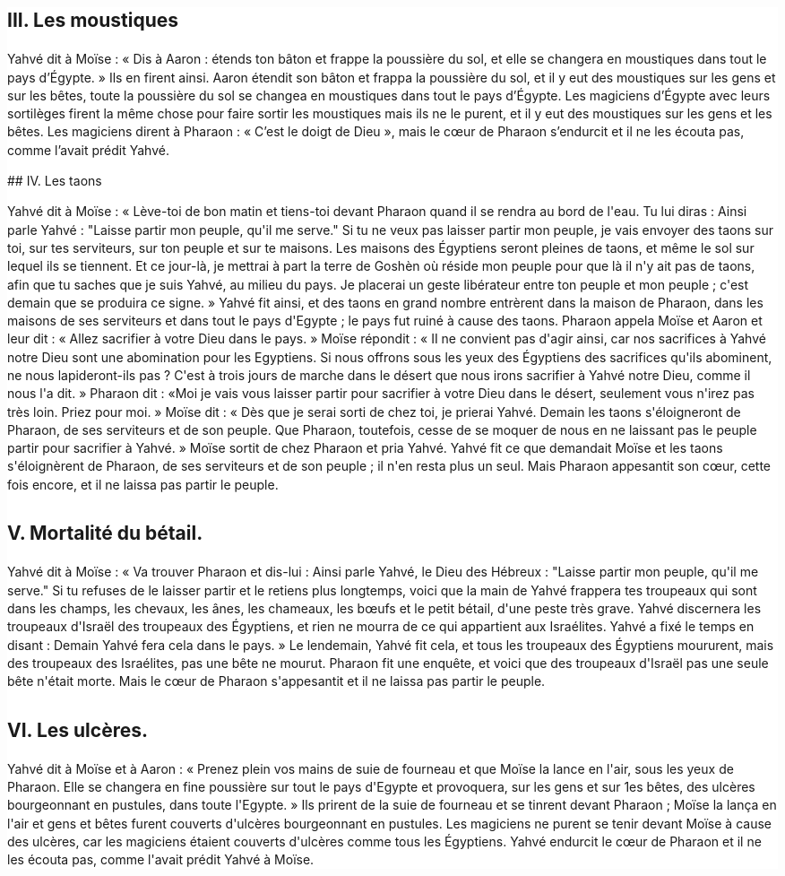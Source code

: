 ## III. Les moustiques

Yahvé dit à Moïse : « Dis à Aaron : étends ton bâton et frappe la poussière du sol, et elle se changera en moustiques dans tout le pays d’Égypte. » Ils en firent ainsi. Aaron étendit son bâton et frappa la poussière du sol, et il y eut des moustiques sur les gens et sur les bêtes, toute la poussière du sol se changea en moustiques dans tout le pays d’Égypte. Les magiciens d’Égypte avec leurs sortilèges firent la même chose pour faire sortir les moustiques mais ils ne le purent, et il y eut des moustiques sur les gens et les bêtes. Les magiciens dirent à Pharaon : « C’est le doigt de Dieu », mais le cœur de Pharaon s’endurcit et il ne les écouta pas, comme l’avait prédit Yahvé. ​
 
​## IV. Les taons

​Yahvé dit à Moïse : « Lève-toi de bon matin et tiens-toi devant Pharaon quand il se rendra au bord de l'eau. Tu lui diras : Ainsi parle Yahvé : "Laisse partir mon peuple, qu'il me serve." Si tu ne veux pas laisser partir mon peuple, je vais envoyer des taons sur toi, sur tes serviteurs, sur ton peuple et sur te maisons. Les maisons des Égyptiens seront pleines de taons, et même le sol sur lequel ils se tiennent. Et ce jour-là, je mettrai à part la terre de Goshèn où réside mon peuple pour que là il n'y ait pas de taons, afin que tu saches que je suis Yahvé, au milieu du pays. Je placerai un geste libérateur entre ton peuple et mon peuple ; c'est demain que se produira ce signe. » Yahvé fit ainsi,  et des taons en grand nombre entrèrent dans la maison de Pharaon, dans les maisons de ses serviteurs et dans tout le pays d'Egypte ; le pays fut ruiné à cause des taons.
Pharaon appela Moïse et Aaron et leur dit : « Allez sacrifier à votre Dieu dans le pays. » Moïse répondit : « II ne convient pas d'agir ainsi, car nos sacrifices à Yahvé notre Dieu sont une abomination pour les Egyptiens. Si nous offrons sous les yeux des Égyptiens des sacrifices qu'ils abominent, ne nous lapideront-ils pas ? C'est à trois jours de marche dans le désert que nous irons sacrifier à Yahvé notre Dieu, comme il nous l'a dit. » Pharaon dit : «Moi je vais vous laisser partir pour sacrifier à votre Dieu dans le désert, seulement vous n'irez pas très loin. Priez pour moi. » Moïse dit : « Dès que je serai sorti de chez toi, je prierai Yahvé. Demain les taons s'éloigneront de Pharaon, de  ses serviteurs et de son peuple. Que Pharaon, toutefois, cesse de se moquer de nous en ne laissant pas le peuple partir pour sacrifier à Yahvé. » Moïse sortit de chez Pharaon et pria Yahvé. Yahvé fit ce que demandait Moïse et les taons s'éloignèrent de Pharaon, de ses serviteurs et de son peuple ; il n'en resta plus un seul. Mais Pharaon appesantit son cœur, cette fois encore, et il ne laissa pas partir le peuple.
 
## V. Mortalité du bétail.

Yahvé dit à Moïse : « Va trouver Pharaon et dis-lui : Ainsi parle Yahvé, le Dieu des Hébreux : "Laisse partir mon peuple, qu'il me serve." Si tu refuses de le laisser partir et le retiens plus longtemps, voici que la main de Yahvé frappera tes troupeaux qui sont dans les champs, les chevaux, les ânes, les chameaux, les bœufs et le petit bétail, d'une peste très grave. Yahvé discernera les troupeaux d'Israël des troupeaux des Égyptiens, et rien ne mourra de ce qui appartient aux Israélites. Yahvé a fixé le temps en disant : Demain Yahvé fera cela dans le pays. » Le lendemain, Yahvé fit cela, et tous les troupeaux des Égyptiens moururent, mais des troupeaux des Israélites, pas une bête ne mourut. Pharaon fit une enquête, et voici que des troupeaux d'Israël pas une seule bête n'était morte. Mais le cœur de Pharaon s'appesantit et il ne laissa pas partir le peuple.
 
## VI. Les ulcères.

Yahvé dit à Moïse et à Aaron : « Prenez plein vos mains de suie de fourneau et que Moïse la lance en l'air, sous les yeux de Pharaon. Elle se changera en fine poussière sur tout le pays d'Egypte et provoquera, sur les gens et sur 1es bêtes, des ulcères bourgeonnant en pustules, dans toute l'Egypte. » Ils prirent de la suie de fourneau et se tinrent devant Pharaon ; Moïse la lança en l'air et gens et bêtes furent couverts d'ulcères bourgeonnant en pustules. Les magiciens ne purent se tenir devant Moïse à cause des ulcères, car les magiciens étaient couverts d'ulcères comme tous les Égyptiens. Yahvé endurcit le cœur de Pharaon et il ne les écouta pas, comme l'avait prédit Yahvé à Moïse.
 
